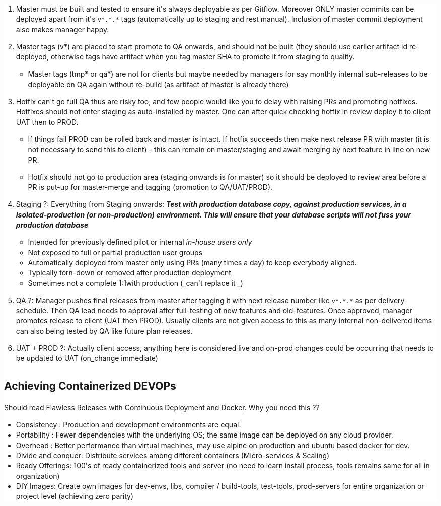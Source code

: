1. Master must be built and tested to ensure it's always deployable as per Gitflow. Moreover ONLY master commits can be deployed apart from it's `v*.*.*` tags (automatically up to staging and rest manual). Inclusion of master commit deployment also makes manager happy.

2. Master tags (v\*) are placed to start promote to QA onwards, and should not be built (they should use earlier artifact id re-deployed, otherwise tags have artifact when you tag master SHA to promote it from staging to quality.

   - Master tags (tmp* or qa*) are not for clients but maybe needed by managers for say monthly internal sub-releases to be deployable on QA again without re-build (as artifact of master is already there)

3. Hotfix can't go full QA thus are risky too, and few people would like you to delay with raising PRs and promoting hotfixes. Hotfixes should not enter staging as auto-installed by master. One can after quick checking hotfix in review deploy it to client UAT then to PROD.

   - If things fail PROD can be rolled back and master is intact. If hotfix succeeds then make next release PR with master (it is not necessary to send this to client) - this can remain on master/staging and await merging by next feature in line on new PR.

   - Hotfix should not go to production area (staging onwards is for master) so it should be deployed to review area before a PR is put-up for master-merge and tagging (promotion to QA/UAT/PROD).

4. Staging ?: Everything from Staging onwards: **_Test with production database copy, against production services, in a isolated-production (*or non-production*) environment. This will ensure that your database scripts will not fuss your production database_**

   - Intended for previously defined pilot or internal _in-house users only_
   - Not exposed to full or partial production user groups
   - Automatically deployed from master only using PRs (many times a day) to keep everybody aligned.
   - Typically torn-down or removed after production deployment
   - Sometimes not a complete 1:1with production (_can't replace it _)

5. QA ?: Manager pushes final releases from master after tagging it with next release number like `v*.*.*` as per delivery schedule. Then QA lead needs to approval after full-testing of new features and old-features. Once approved, manager promotes release to client (UAT then PROD). Usually clients are not given access to this as many internal non-delivered items can also being tested by QA like future plan releases.

6. UAT + PROD ?: Actually client access, anything here is considered live and on-prod changes could be occurring that needs to be updated to UAT (on_change immediate)

## Achieving Containerized DEVOPs

Should read [Flawless Releases with Continuous Deployment and Docker](https://hackernoon.com/continuous-deployment-of-a-python-flask-application-with-docker-and-semaphore-b21aq12v1). Why you need this ??

- Consistency : Production and development environments are equal.
- Portability : Fewer dependencies with the underlying OS; the same image can be deployed on any cloud provider.
- Overhead : Better performance than virtual machines, may use alpine on production and ubuntu based docker for dev.
- Divide and conquer: Distribute services among different containers (Micro-services & Scaling)
- Ready Offerings: 100's of ready containerized tools and server (no need to learn install process, tools remains same for all in organization)
- DIY Images: Create own images for dev-envs, libs, compiler / build-tools, test-tools, prod-servers for entire organization or project level (achieving zero parity)
